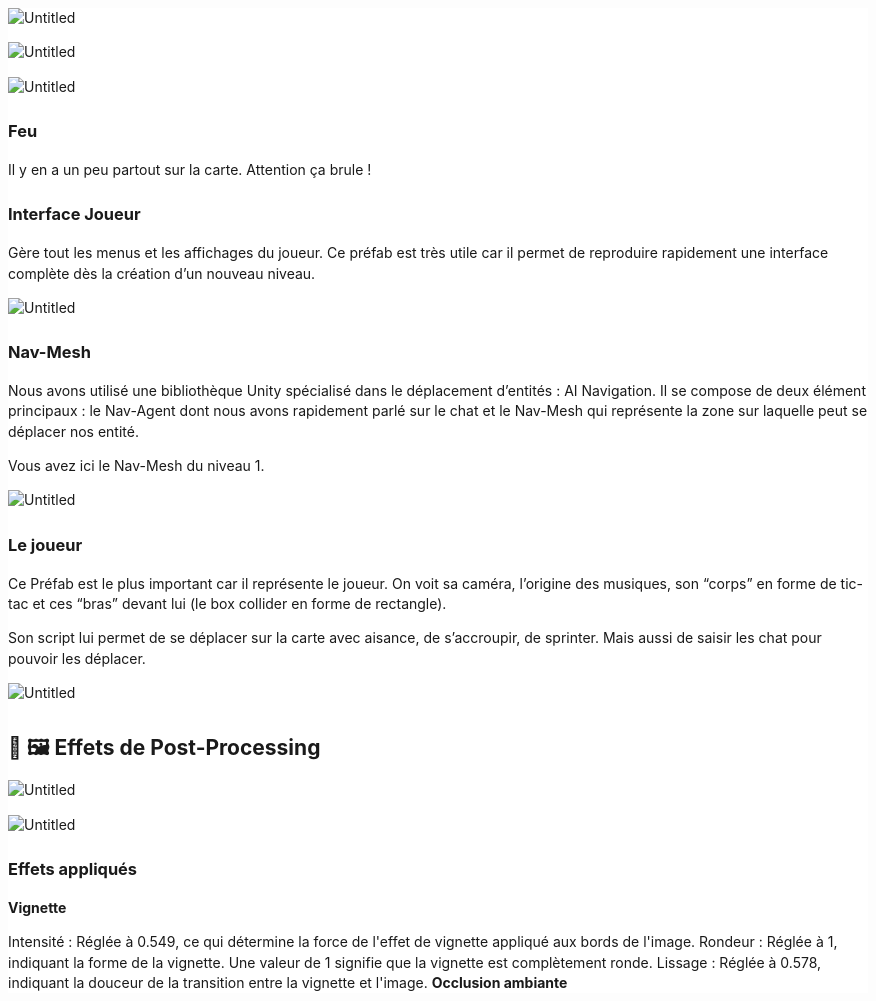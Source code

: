 ![Untitled](https://igadvisory.fr/opendata/SaveTheCats/assets/Untitled%203.png)

![Untitled](https://igadvisory.fr/opendata/SaveTheCats/assets/Untitled%204.png)

![Untitled](https://igadvisory.fr/opendata/SaveTheCats/assets/Untitled%205.png)

### Feu

Il y en a un peu partout sur la carte. Attention ça brule !

### Interface Joueur

Gère tout les menus et les affichages du joueur. Ce préfab est très utile car il permet de reproduire rapidement une interface complète dès la création d’un nouveau niveau. 

![Untitled](https://igadvisory.fr/opendata/SaveTheCats/assets/Untitled%206.png)

### Nav-Mesh

Nous avons utilisé une bibliothèque Unity spécialisé dans le déplacement d’entités : AI Navigation. Il se compose de deux élément principaux : le Nav-Agent dont nous avons rapidement parlé sur le chat et le Nav-Mesh qui représente la zone sur laquelle peut se déplacer nos entité.

Vous avez ici le Nav-Mesh du niveau 1.

![Untitled](https://igadvisory.fr/opendata/SaveTheCats/assets/Untitled%207.png)

### Le joueur

Ce Préfab est le plus important car il représente le joueur. On voit sa caméra, l’origine des musiques, son “corps” en forme de tic-tac et ces “bras” devant lui (le box collider en forme de rectangle). 

Son script lui permet de se déplacer sur la carte avec aisance, de s’accroupir, de sprinter. Mais aussi de saisir les chat pour pouvoir les déplacer.

![Untitled](https://igadvisory.fr/opendata/SaveTheCats/assets/Untitled%208.png)

## 🎥 🖼️ Effets de Post-Processing

![Untitled](https://igadvisory.fr/opendata/SaveTheCats/assets/Untitled%209.png)

![Untitled](https://igadvisory.fr/opendata/SaveTheCats/assets/Untitled%2010.png)

### Effets appliqués

**Vignette** 

Intensité : Réglée à 0.549, ce qui détermine la force de l'effet de vignette appliqué aux bords de l'image.
Rondeur : Réglée à 1, indiquant la forme de la vignette. Une valeur de 1 signifie que la vignette est complètement ronde.
Lissage : Réglée à 0.578, indiquant la douceur de la transition entre la vignette et l'image.
**Occlusion ambiante** 
